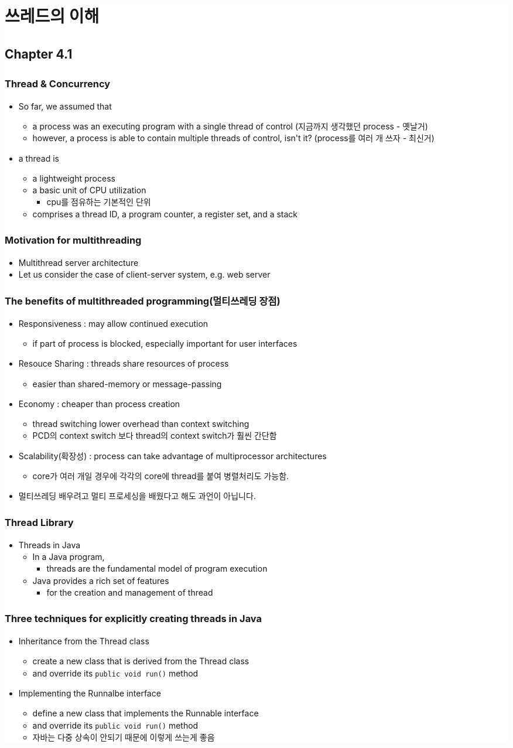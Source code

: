 # 쓰레드의 이해
## Chapter 4.1
### Thread & Concurrency
- So far, we assumed that
    - a process was an executing program with a single thread of control (지금까지 생각했던 process - 옛날거)
    - however, a process is able to contain multiple threads of control, isn't it? (process를 여러 개 쓰자 - 최신거)

- a thread is
    - a lightweight process
    - a basic unit of CPU utilization
        - cpu를 점유하는 기본적인 단위
    - comprises a thread ID, a program counter, a register set, and a stack

### Motivation for multithreading
- Multithread server architecture
- Let us consider the case of client-server system, e.g. web server

### The benefits of multithreaded programming(멀티쓰레딩 장점)
- Responsiveness : may allow continued execution
    - if part of process is blocked, especially important for user interfaces
- Resouce Sharing : threads share resources of process
    - easier than shared-memory or message-passing
- Economy : cheaper than process creation
    - thread switching lower overhead than context switching
    - PCD의 context switch 보다 thread의 context switch가 훨씬 간단함
- Scalability(확장성) : process can take advantage of multiprocessor architectures
    - core가 여러 개일 경우에 각각의 core에 thread를 붙여 병렬처리도 가능함.

- 멀티쓰레딩 배우려고 멀티 프로세싱을 배웠다고 해도 과언이 아닙니다.

### Thread Library

- Threads in Java
    - In a Java program,
        - threads are the fundamental model of program execution
    - Java provides a rich set of features
        - for the creation and management of thread
    

        
### Three techniques for explicitly creating threads in Java
- Inheritance from the Thread class
    - create a new class that is derived from the Thread class
    - and override its `public void run()` method

- Implementing the Runnalbe interface
    - define a new class that implements the Runnable interface
    - and override its `public void run()` method
    - 자바는 다중 상속이 안되기 때문에 이렇게 쓰는게 좋음
